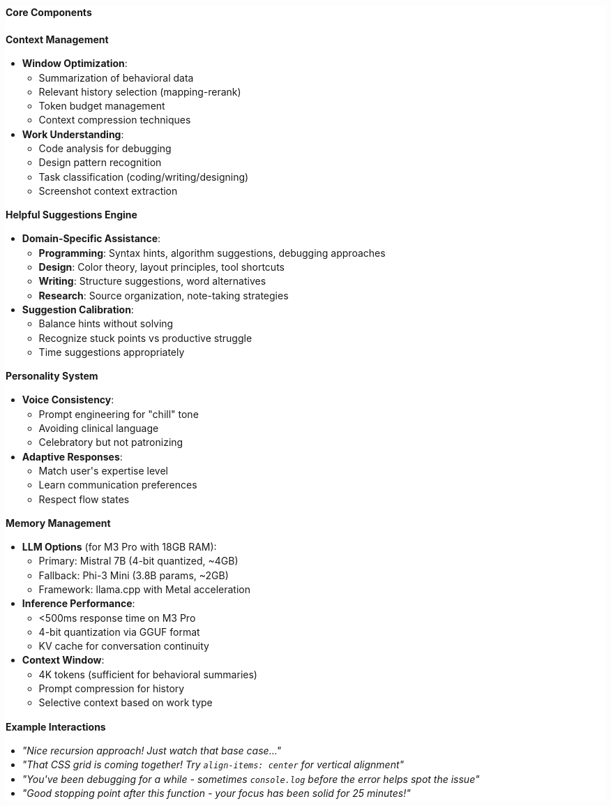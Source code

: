 #### Core Components

**Context Management**
- **Window Optimization**:
  - Summarization of behavioral data
  - Relevant history selection (mapping-rerank)
  - Token budget management
  - Context compression techniques
- **Work Understanding**:
  - Code analysis for debugging
  - Design pattern recognition
  - Task classification (coding/writing/designing)
  - Screenshot context extraction

**Helpful Suggestions Engine**
- **Domain-Specific Assistance**:
  - **Programming**: Syntax hints, algorithm suggestions, debugging approaches
  - **Design**: Color theory, layout principles, tool shortcuts
  - **Writing**: Structure suggestions, word alternatives
  - **Research**: Source organization, note-taking strategies
- **Suggestion Calibration**:
  - Balance hints without solving
  - Recognize stuck points vs productive struggle
  - Time suggestions appropriately

**Personality System**
- **Voice Consistency**:
  - Prompt engineering for "chill" tone
  - Avoiding clinical language
  - Celebratory but not patronizing
- **Adaptive Responses**:
  - Match user's expertise level
  - Learn communication preferences
  - Respect flow states

**Memory Management**
- **LLM Options** (for M3 Pro with 18GB RAM):
  - Primary: Mistral 7B (4-bit quantized, ~4GB)
  - Fallback: Phi-3 Mini (3.8B params, ~2GB)
  - Framework: llama.cpp with Metal acceleration
- **Inference Performance**:
  - <500ms response time on M3 Pro
  - 4-bit quantization via GGUF format
  - KV cache for conversation continuity
- **Context Window**:
  - 4K tokens (sufficient for behavioral summaries)
  - Prompt compression for history
  - Selective context based on work type

**Example Interactions**
- *"Nice recursion approach! Just watch that base case..."*
- *"That CSS grid is coming together! Try `align-items: center` for vertical alignment"*
- *"You've been debugging for a while - sometimes `console.log` before the error helps spot the issue"*
- *"Good stopping point after this function - your focus has been solid for 25 minutes!"*
